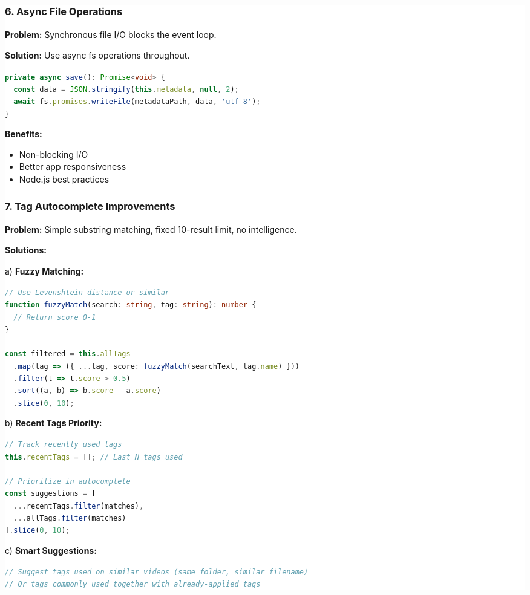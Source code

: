 ### 6. Async File Operations

**Problem:** Synchronous file I/O blocks the event loop.

**Solution:** Use async fs operations throughout.

```typescript
private async save(): Promise<void> {
  const data = JSON.stringify(this.metadata, null, 2);
  await fs.promises.writeFile(metadataPath, data, 'utf-8');
}
```

**Benefits:**
- Non-blocking I/O
- Better app responsiveness
- Node.js best practices

### 7. Tag Autocomplete Improvements

**Problem:** Simple substring matching, fixed 10-result limit, no intelligence.

**Solutions:**

a) **Fuzzy Matching:**
```typescript
// Use Levenshtein distance or similar
function fuzzyMatch(search: string, tag: string): number {
  // Return score 0-1
}

const filtered = this.allTags
  .map(tag => ({ ...tag, score: fuzzyMatch(searchText, tag.name) }))
  .filter(t => t.score > 0.5)
  .sort((a, b) => b.score - a.score)
  .slice(0, 10);
```

b) **Recent Tags Priority:**
```typescript
// Track recently used tags
this.recentTags = []; // Last N tags used

// Prioritize in autocomplete
const suggestions = [
  ...recentTags.filter(matches),
  ...allTags.filter(matches)
].slice(0, 10);
```

c) **Smart Suggestions:**
```typescript
// Suggest tags used on similar videos (same folder, similar filename)
// Or tags commonly used together with already-applied tags
```
